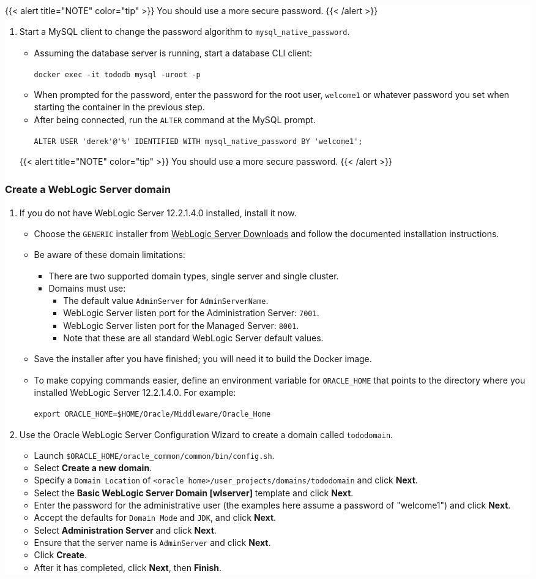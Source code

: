    {{< alert title="NOTE" color="tip" >}}
   You should use a more secure password.
   {{< /alert >}}

1. Start a MySQL client to change the password algorithm to `mysql_native_password`.
    - Assuming the database server is running, start a database CLI client:
        ```shell script
        docker exec -it tododb mysql -uroot -p
        ```
    - When prompted for the password, enter the password for the root user, `welcome1` or
    whatever password you set when starting the container in the previous step.  
    - After being connected, run the `ALTER` command at the MySQL prompt.
        ```mysql
        ALTER USER 'derek'@'%' IDENTIFIED WITH mysql_native_password BY 'welcome1';
        ```

   {{< alert title="NOTE" color="tip" >}}
   You should use a more secure password.
   {{< /alert >}}

### Create a WebLogic Server domain
1. If you do not have WebLogic Server 12.2.1.4.0 installed, install it now.  
   - Choose the `GENERIC` installer from [WebLogic Server Downloads](https://www.oracle.com/middleware/technologies/weblogic-server-downloads.html) and follow the documented installation instructions.
   - Be aware of these domain limitations:

        - There are two supported domain types, single server and single cluster.
        - Domains must use:
            - The default value `AdminServer` for `AdminServerName`.
            - WebLogic Server listen port for the Administration Server: `7001`.
            - WebLogic Server listen port for the Managed Server: `8001`.
            - Note that these are all standard WebLogic Server default values.

   - Save the installer after you have finished; you will need it to build the Docker image.  

   - To make copying commands easier, define an environment variable for `ORACLE_HOME` that points to the directory where you installed WebLogic Server 12.2.1.4.0.  For example:

     ```shell script
     export ORACLE_HOME=$HOME/Oracle/Middleware/Oracle_Home
     ```

1. Use the Oracle WebLogic Server Configuration Wizard to create a domain called `tododomain`.
   * Launch `$ORACLE_HOME/oracle_common/common/bin/config.sh`.
   * Select **Create a new domain**. 
   * Specify a `Domain Location` of `<oracle home>/user_projects/domains/tododomain` and click **Next**.
   * Select the **Basic WebLogic Server Domain [wlserver]** template and click **Next**.
   * Enter the password for the administrative user (the examples here assume a password of "welcome1") and click **Next**.
   * Accept the defaults for `Domain Mode` and `JDK`, and click **Next**.
   * Select **Administration Server** and click **Next**.
   * Ensure that the server name is `AdminServer` and click **Next**. 
   * Click **Create**.
   * After it has completed, click **Next**, then **Finish**.
    